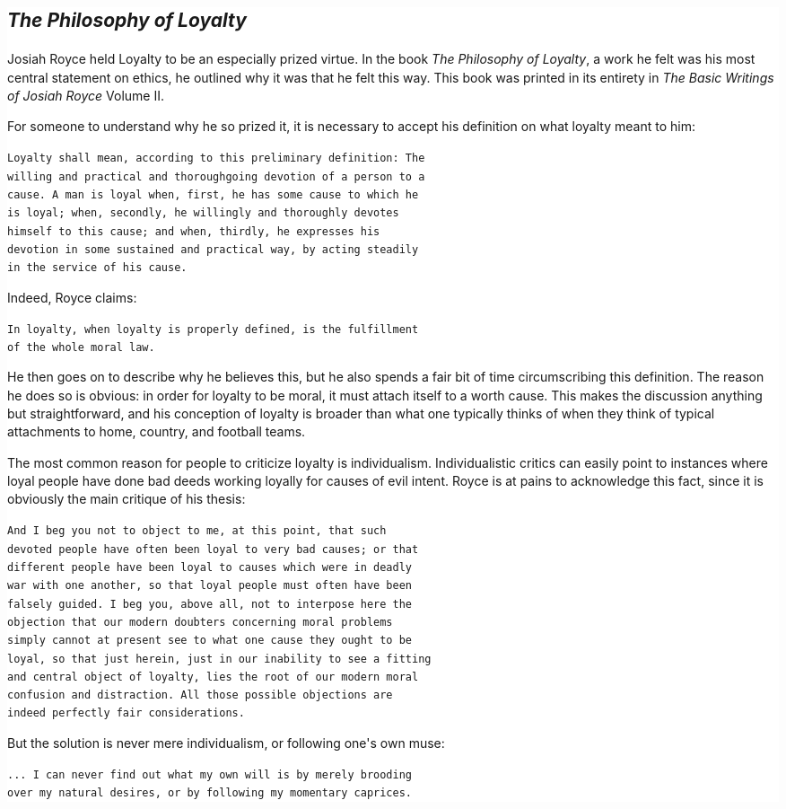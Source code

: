 ## _The Philosophy of Loyalty_

Josiah Royce held Loyalty to be an especially prized virtue. In the
book _The Philosophy of Loyalty_, a work he felt was his most central
statement on ethics, he outlined why it was that he felt this
way. This book was printed in its entirety in _The Basic Writings of
Josiah Royce_ Volume II.

For someone to understand why he so prized it, it is necessary to
accept his definition on what loyalty meant to him:

    Loyalty shall mean, according to this preliminary definition: The
    willing and practical and thoroughgoing devotion of a person to a
    cause. A man is loyal when, first, he has some cause to which he
    is loyal; when, secondly, he willingly and thoroughly devotes
    himself to this cause; and when, thirdly, he expresses his
    devotion in some sustained and practical way, by acting steadily
    in the service of his cause.

Indeed, Royce claims:

    In loyalty, when loyalty is properly defined, is the fulfillment
    of the whole moral law.

He then goes on to describe why he believes this, but he also spends a
fair bit of time circumscribing this definition. The reason he does so
is obvious: in order for loyalty to be moral, it must attach itself to
a worth cause. This makes the discussion anything but
straightforward, and his conception of loyalty is broader than what
one typically thinks of when they think of typical attachments to
home, country, and football teams.

The most common reason for people to criticize loyalty is
individualism. Individualistic critics can easily point to instances
where loyal people have done bad deeds working loyally for causes of
evil intent. Royce is at pains to acknowledge this fact, since it is
obviously the main critique of his thesis:

    And I beg you not to object to me, at this point, that such
    devoted people have often been loyal to very bad causes; or that
    different people have been loyal to causes which were in deadly
    war with one another, so that loyal people must often have been
    falsely guided. I beg you, above all, not to interpose here the
    objection that our modern doubters concerning moral problems
    simply cannot at present see to what one cause they ought to be
    loyal, so that just herein, just in our inability to see a fitting
    and central object of loyalty, lies the root of our modern moral
    confusion and distraction. All those possible objections are
    indeed perfectly fair considerations.

But the solution is never mere individualism, or following
one's own muse:

    ... I can never find out what my own will is by merely brooding
    over my natural desires, or by following my momentary caprices.
